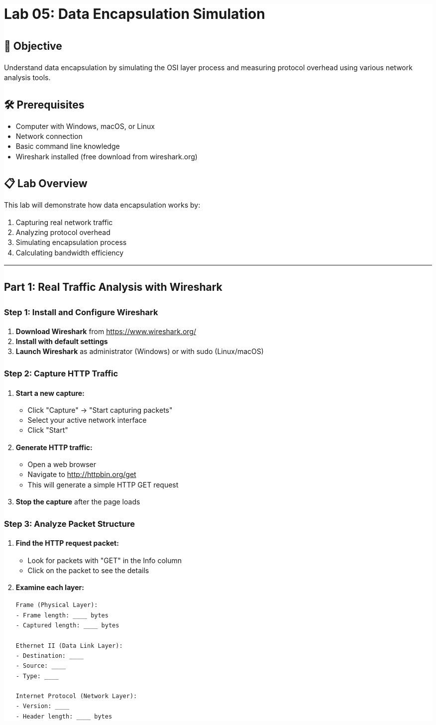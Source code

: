 # Lab 05: Data Encapsulation Simulation

## 🎯 Objective
Understand data encapsulation by simulating the OSI layer process and measuring protocol overhead using various network analysis tools.

## 🛠️ Prerequisites
- Computer with Windows, macOS, or Linux
- Network connection
- Basic command line knowledge
- Wireshark installed (free download from wireshark.org)

## 📋 Lab Overview
This lab will demonstrate how data encapsulation works by:
1. Capturing real network traffic
2. Analyzing protocol overhead
3. Simulating encapsulation process
4. Calculating bandwidth efficiency

---

## Part 1: Real Traffic Analysis with Wireshark

### Step 1: Install and Configure Wireshark
1. **Download Wireshark** from https://www.wireshark.org/
2. **Install with default settings**
3. **Launch Wireshark** as administrator (Windows) or with sudo (Linux/macOS)

### Step 2: Capture HTTP Traffic
1. **Start a new capture:**
   - Click "Capture" → "Start capturing packets"
   - Select your active network interface
   - Click "Start"

2. **Generate HTTP traffic:**
   - Open a web browser
   - Navigate to http://httpbin.org/get
   - This will generate a simple HTTP GET request

3. **Stop the capture** after the page loads

### Step 3: Analyze Packet Structure
1. **Find the HTTP request packet:**
   - Look for packets with "GET" in the Info column
   - Click on the packet to see the details

2. **Examine each layer:**
   ```
   Frame (Physical Layer):
   - Frame length: ____ bytes
   - Captured length: ____ bytes
   
   Ethernet II (Data Link Layer):
   - Destination: ____
   - Source: ____
   - Type: ____
   
   Internet Protocol (Network Layer):
   - Version: ____
   - Header length: ____ bytes
   ```